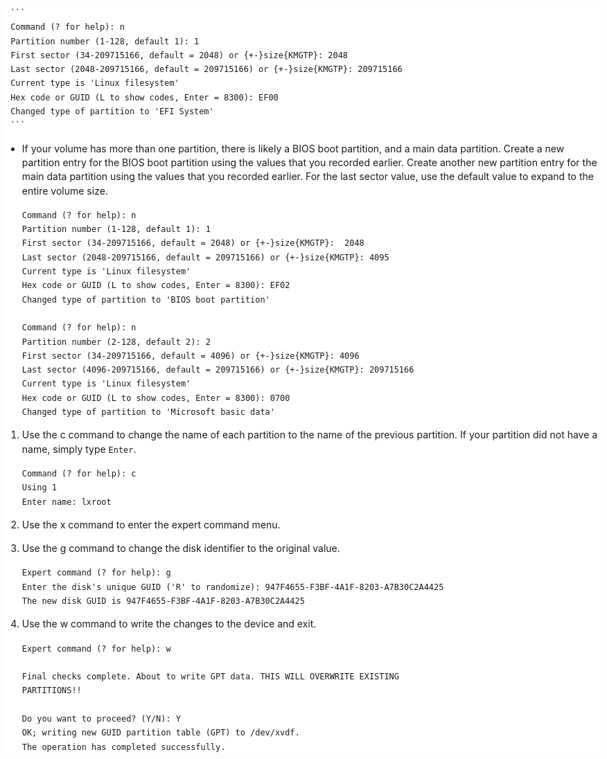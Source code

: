      ```
     Command (? for help): n
     Partition number (1-128, default 1): 1
     First sector (34-209715166, default = 2048) or {+-}size{KMGTP}: 2048
     Last sector (2048-209715166, default = 209715166) or {+-}size{KMGTP}: 209715166
     Current type is 'Linux filesystem'
     Hex code or GUID (L to show codes, Enter = 8300): EF00
     Changed type of partition to 'EFI System'
     ```

   + If your volume has more than one partition, there is likely a BIOS boot partition, and a main data partition\. Create a new partition entry for the BIOS boot partition using the values that you recorded earlier\. Create another new partition entry for the main data partition using the values that you recorded earlier\. For the last sector value, use the default value to expand to the entire volume size\.

     ```
     Command (? for help): n
     Partition number (1-128, default 1): 1
     First sector (34-209715166, default = 2048) or {+-}size{KMGTP}:  2048
     Last sector (2048-209715166, default = 209715166) or {+-}size{KMGTP}: 4095
     Current type is 'Linux filesystem'
     Hex code or GUID (L to show codes, Enter = 8300): EF02
     Changed type of partition to 'BIOS boot partition'
     
     Command (? for help): n
     Partition number (2-128, default 2): 2
     First sector (34-209715166, default = 4096) or {+-}size{KMGTP}: 4096
     Last sector (4096-209715166, default = 209715166) or {+-}size{KMGTP}: 209715166
     Current type is 'Linux filesystem'
     Hex code or GUID (L to show codes, Enter = 8300): 0700
     Changed type of partition to 'Microsoft basic data'
     ```

1. Use the c command to change the name of each partition to the name of the previous partition\. If your partition did not have a name, simply type `Enter`\.

   ```
   Command (? for help): c
   Using 1
   Enter name: lxroot
   ```

1. Use the x command to enter the expert command menu\.

1. Use the g command to change the disk identifier to the original value\.

   ```
   Expert command (? for help): g
   Enter the disk's unique GUID ('R' to randomize): 947F4655-F3BF-4A1F-8203-A7B30C2A4425
   The new disk GUID is 947F4655-F3BF-4A1F-8203-A7B30C2A4425
   ```

1. Use the w command to write the changes to the device and exit\.

   ```
   Expert command (? for help): w
   
   Final checks complete. About to write GPT data. THIS WILL OVERWRITE EXISTING
   PARTITIONS!!
   
   Do you want to proceed? (Y/N): Y
   OK; writing new GUID partition table (GPT) to /dev/xvdf.
   The operation has completed successfully.
   ```
